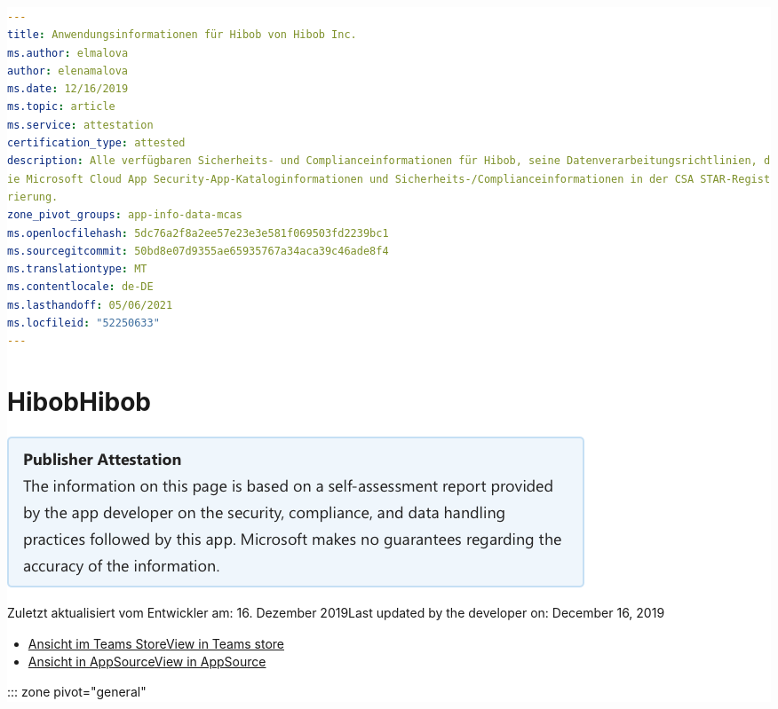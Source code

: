 ```yaml
---
title: Anwendungsinformationen für Hibob von Hibob Inc.
ms.author: elmalova
author: elenamalova
ms.date: 12/16/2019
ms.topic: article
ms.service: attestation
certification_type: attested
description: Alle verfügbaren Sicherheits- und Complianceinformationen für Hibob, seine Datenverarbeitungsrichtlinien, die Microsoft Cloud App Security-App-Kataloginformationen und Sicherheits-/Complianceinformationen in der CSA STAR-Registrierung.
zone_pivot_groups: app-info-data-mcas
ms.openlocfilehash: 5dc76a2f8a2ee57e23e3e581f069503fd2239bc1
ms.sourcegitcommit: 50bd8e07d9355ae65935767a34aca39c46ade8f4
ms.translationtype: MT
ms.contentlocale: de-DE
ms.lasthandoff: 05/06/2021
ms.locfileid: "52250633"
---
```

# <a name="hibob"></a><span data-ttu-id="d5c2f-103">Hibob</span><span class="sxs-lookup"><span data-stu-id="d5c2f-103">Hibob</span></span>

<p></p>
<img alt="Publisher Attestation: The information on this page is based on a self-assessment report provided by the app developer on the security, compliance, and data handling practices followed by this app. Microsoft makes no guarantees regarding the accuracy of the information." src="../media/attested.png" width="650" />
<p><span data-ttu-id="d5c2f-104">Zuletzt aktualisiert vom Entwickler am: 16. Dezember 2019</span><span class="sxs-lookup"><span data-stu-id="d5c2f-104">Last updated by the developer on: December 16, 2019</span></span></p>

* <span data-ttu-id="d5c2f-105"><a href="https://teams.microsoft.com/l/app/fdbe3361-c7dd-4ba5-b0b7-76a2002eb421" target="_blank">Ansicht im Teams Store</a></span><span class="sxs-lookup"><span data-stu-id="d5c2f-105"><a href="https://teams.microsoft.com/l/app/fdbe3361-c7dd-4ba5-b0b7-76a2002eb421" target="_blank">View in Teams store</a></span></span>
* <span data-ttu-id="d5c2f-106"><a href="https://appsource.microsoft.com/product/office/WA200000765" target="_blank">Ansicht in AppSource</a></span><span class="sxs-lookup"><span data-stu-id="d5c2f-106"><a href="https://appsource.microsoft.com/product/office/WA200000765" target="_blank">View in AppSource</a></span></span>

::: zone pivot="general"
